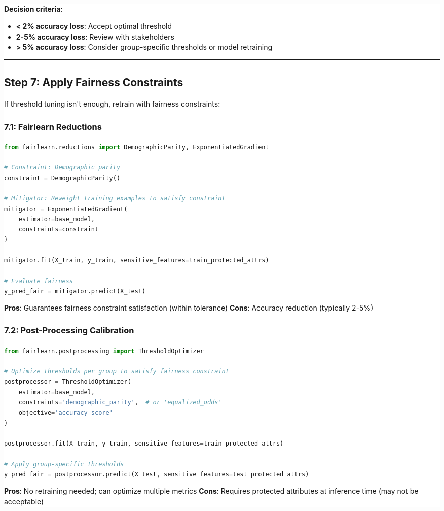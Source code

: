 **Decision criteria**:

- **< 2% accuracy loss**: Accept optimal threshold
- **2-5% accuracy loss**: Review with stakeholders
- **> 5% accuracy loss**: Consider group-specific thresholds or model retraining

---

## Step 7: Apply Fairness Constraints

If threshold tuning isn't enough, retrain with fairness constraints:

### 7.1: Fairlearn Reductions

```python
from fairlearn.reductions import DemographicParity, ExponentiatedGradient

# Constraint: Demographic parity
constraint = DemographicParity()

# Mitigator: Reweight training examples to satisfy constraint
mitigator = ExponentiatedGradient(
    estimator=base_model,
    constraints=constraint
)

mitigator.fit(X_train, y_train, sensitive_features=train_protected_attrs)

# Evaluate fairness
y_pred_fair = mitigator.predict(X_test)
```

**Pros**: Guarantees fairness constraint satisfaction (within tolerance)
**Cons**: Accuracy reduction (typically 2-5%)

### 7.2: Post-Processing Calibration

```python
from fairlearn.postprocessing import ThresholdOptimizer

# Optimize thresholds per group to satisfy fairness constraint
postprocessor = ThresholdOptimizer(
    estimator=base_model,
    constraints='demographic_parity',  # or 'equalized_odds'
    objective='accuracy_score'
)

postprocessor.fit(X_train, y_train, sensitive_features=train_protected_attrs)

# Apply group-specific thresholds
y_pred_fair = postprocessor.predict(X_test, sensitive_features=test_protected_attrs)
```

**Pros**: No retraining needed; can optimize multiple metrics
**Cons**: Requires protected attributes at inference time (may not be acceptable)
